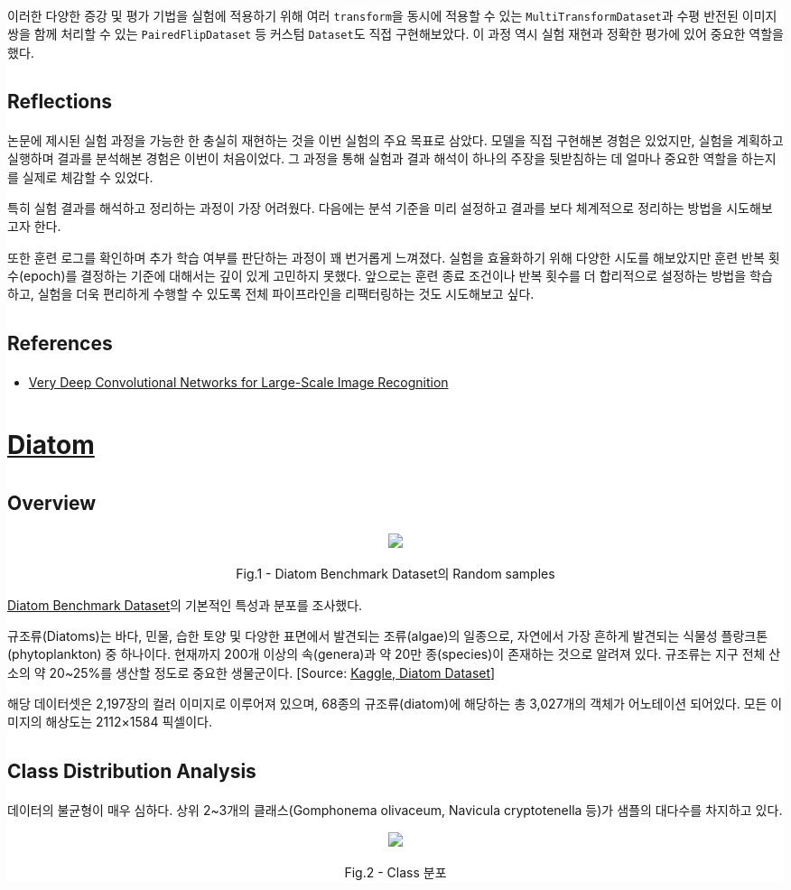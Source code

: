 이러한 다양한 증강 및 평가 기법을 실험에 적용하기 위해
여러 `transform`을 동시에 적용할 수 있는 `MultiTransformDataset`과
수평 반전된 이미지 쌍을 함께 처리할 수 있는 `PairedFlipDataset` 등 커스텀 `Dataset`도 직접 구현해보았다.
이 과정 역시 실험 재현과 정확한 평가에 있어 중요한 역할을 했다.

## Reflections
논문에 제시된 실험 과정을 가능한 한 충실히 재현하는 것을 이번 실험의 주요 목표로 삼았다.
모델을 직접 구현해본 경험은 있었지만, 실험을 계획하고 실행하며 결과를 분석해본 경험은 이번이 처음이었다.
그 과정을 통해 실험과 결과 해석이 하나의 주장을 뒷받침하는 데 얼마나 중요한 역할을 하는지를 실제로 체감할 수 있었다.

특히 실험 결과를 해석하고 정리하는 과정이 가장 어려웠다.
다음에는 분석 기준을 미리 설정하고 결과를 보다 체계적으로 정리하는 방법을 시도해보고자 한다.

또한 훈련 로그를 확인하며 추가 학습 여부를 판단하는 과정이 꽤 번거롭게 느껴졌다.
실험을 효율화하기 위해 다양한 시도를 해보았지만 훈련 반복 횟수(epoch)를 결정하는 기준에 대해서는 깊이 있게 고민하지 못했다.
앞으로는 훈련 종료 조건이나 반복 횟수를 더 합리적으로 설정하는 방법을 학습하고,
실험을 더욱 편리하게 수행할 수 있도록 전체 파이프라인을 리팩터링하는 것도 시도해보고 싶다.

## References
- [Very Deep Convolutional Networks for Large-Scale Image Recognition](https://arxiv.org/abs/1409.1556)

# [Diatom](https://github.com/jiseokson/aislab-prep-notes/tree/main/250409_250416_Diatom)

## Overview
<div align="center">
  <img src="https://github.com/user-attachments/assets/86d4020b-0ecf-423d-bb3d-bbc1baf21b69" width="75%">
  <p>Fig.1 - Diatom Benchmark Dataset의 Random samples</p>
</div>

[Diatom Benchmark Dataset](https://www.kaggle.com/datasets/huseyingunduz/diatom-dataset)의 기본적인 특성과 분포를 조사했다.

규조류(Diatoms)는 바다, 민물, 습한 토양 및 다양한 표면에서 발견되는 조류(algae)의 일종으로,
자연에서 가장 흔하게 발견되는 식물성 플랑크톤(phytoplankton) 중 하나이다.
현재까지 200개 이상의 속(genera)과 약 20만 종(species)이 존재하는 것으로 알려져 있다.
규조류는 지구 전체 산소의 약 20~25%를 생산할 정도로 중요한 생물군이다.
\[Source: [Kaggle, Diatom Dataset](https://www.kaggle.com/datasets/huseyingunduz/diatom-dataset)\]

해당 데이터셋은 2,197장의 컬러 이미지로 이루어져 있으며,
68종의 규조류(diatom)에 해당하는 총 3,027개의 객체가 어노테이션 되어있다.
모든 이미지의 해상도는 2112×1584 픽셀이다.

## Class Distribution Analysis
데이터의 불균형이 매우 심하다. 상위 2~3개의 클래스(Gomphonema olivaceum, Navicula cryptotenella 등)가 샘플의 대다수를 차지하고 있다.

<div align="center">
  <img src="https://github.com/user-attachments/assets/9246c4da-3ce3-411f-b036-bd1cf2e501d3" width="80%">
  <p>Fig.2 - Class 분포</p>
</div>
